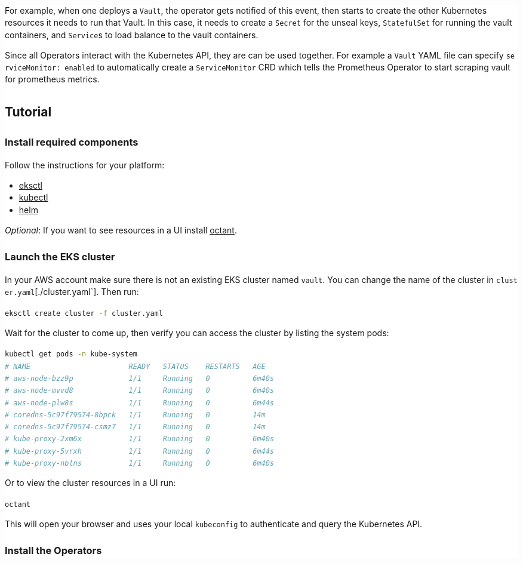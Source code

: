 For example, when one deploys a `Vault`, the operator gets notified of this event, then starts to create the other Kubernetes resources it needs to run that Vault. In this case, it needs to create a `Secret` for the unseal keys, `StatefulSet` for running the vault containers, and `Service`s to load balance to the vault containers.

Since all Operators interact with the Kubernetes API, they are can be used together. For example a `Vault` YAML file can specify `serviceMonitor: enabled` to automatically create a `ServiceMonitor` CRD which tells the Prometheus Operator to start scraping vault for prometheus metrics.

## Tutorial

### Install required components

Follow the instructions for your platform:
* [eksctl](https://eksctl.io/introduction/#installation)
* [kubectl](https://kubernetes.io/docs/tasks/tools/install-kubectl/)
* [helm](https://helm.sh/docs/intro/install/)

*Optional*: If you want to see resources in a UI install [octant](https://octant.dev/docs/master/index.html#installation).

### Launch the EKS cluster

In your AWS account make sure there is not an existing EKS cluster named `vault`. You can change the name of the cluster in `cluster.yaml`[./cluster.yaml`]. Then run:

```bash
eksctl create cluster -f cluster.yaml
```

Wait for the cluster to come up, then verify you can access the cluster by listing the system pods:

```bash
kubectl get pods -n kube-system
# NAME                       READY   STATUS    RESTARTS   AGE
# aws-node-bzz9p             1/1     Running   0          6m40s
# aws-node-mvvd8             1/1     Running   0          6m40s
# aws-node-plw8s             1/1     Running   0          6m44s
# coredns-5c97f79574-8bpck   1/1     Running   0          14m
# coredns-5c97f79574-csmz7   1/1     Running   0          14m
# kube-proxy-2xm6x           1/1     Running   0          6m40s
# kube-proxy-5vrxh           1/1     Running   0          6m44s
# kube-proxy-nblns           1/1     Running   0          6m40s
```

Or to view the cluster resources in a UI run:

```bash
octant
```

This will open your browser and uses your local `kubeconfig` to authenticate and query the Kubernetes API.

### Install the Operators
